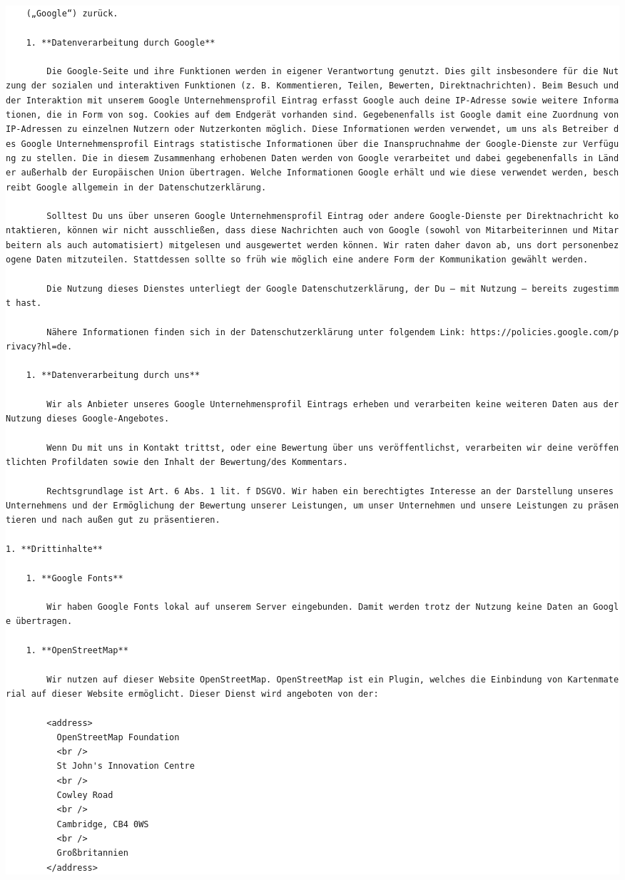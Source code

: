         („Google“) zurück.

        1. **Datenverarbeitung durch Google**

            Die Google-Seite und ihre Funktionen werden in eigener Verantwortung genutzt. Dies gilt insbesondere für die Nutzung der sozialen und interaktiven Funktionen (z. B. Kommentieren, Teilen, Bewerten, Direktnachrichten). Beim Besuch und der Interaktion mit unserem Google Unternehmensprofil Eintrag erfasst Google auch deine IP-Adresse sowie weitere Informationen, die in Form von sog. Cookies auf dem Endgerät vorhanden sind. Gegebenenfalls ist Google damit eine Zuordnung von IP-Adressen zu einzelnen Nutzern oder Nutzerkonten möglich. Diese Informationen werden verwendet, um uns als Betreiber des Google Unternehmensprofil Eintrags statistische Informationen über die Inanspruchnahme der Google-Dienste zur Verfügung zu stellen. Die in diesem Zusammenhang erhobenen Daten werden von Google verarbeitet und dabei gegebenenfalls in Länder außerhalb der Europäischen Union übertragen. Welche Informationen Google erhält und wie diese verwendet werden, beschreibt Google allgemein in der Datenschutzerklärung.

            Solltest Du uns über unseren Google Unternehmensprofil Eintrag oder andere Google-Dienste per Direktnachricht kontaktieren, können wir nicht ausschließen, dass diese Nachrichten auch von Google (sowohl von Mitarbeiterinnen und Mitarbeitern als auch automatisiert) mitgelesen und ausgewertet werden können. Wir raten daher davon ab, uns dort personenbezogene Daten mitzuteilen. Stattdessen sollte so früh wie möglich eine andere Form der Kommunikation gewählt werden.

            Die Nutzung dieses Dienstes unterliegt der Google Datenschutzerklärung, der Du – mit Nutzung – bereits zugestimmt hast.

            Nähere Informationen finden sich in der Datenschutzerklärung unter folgendem Link: https://policies.google.com/privacy?hl=de.

        1. **Datenverarbeitung durch uns**

            Wir als Anbieter unseres Google Unternehmensprofil Eintrags erheben und verarbeiten keine weiteren Daten aus der Nutzung dieses Google-Angebotes.

            Wenn Du mit uns in Kontakt trittst, oder eine Bewertung über uns veröffentlichst, verarbeiten wir deine veröffentlichten Profildaten sowie den Inhalt der Bewertung/des Kommentars.

            Rechtsgrundlage ist Art. 6 Abs. 1 lit. f DSGVO. Wir haben ein berechtigtes Interesse an der Darstellung unseres Unternehmens und der Ermöglichung der Bewertung unserer Leistungen, um unser Unternehmen und unsere Leistungen zu präsentieren und nach außen gut zu präsentieren.

    1. **Drittinhalte**

        1. **Google Fonts**

            Wir haben Google Fonts lokal auf unserem Server eingebunden. Damit werden trotz der Nutzung keine Daten an Google übertragen.

        1. **OpenStreetMap**

            Wir nutzen auf dieser Website OpenStreetMap. OpenStreetMap ist ein Plugin, welches die Einbindung von Kartenmaterial auf dieser Website ermöglicht. Dieser Dienst wird angeboten von der:

            <address>
              OpenStreetMap Foundation
              <br />
              St John's Innovation Centre
              <br />
              Cowley Road
              <br />
              Cambridge, CB4 0WS
              <br />
              Großbritannien
            </address>
